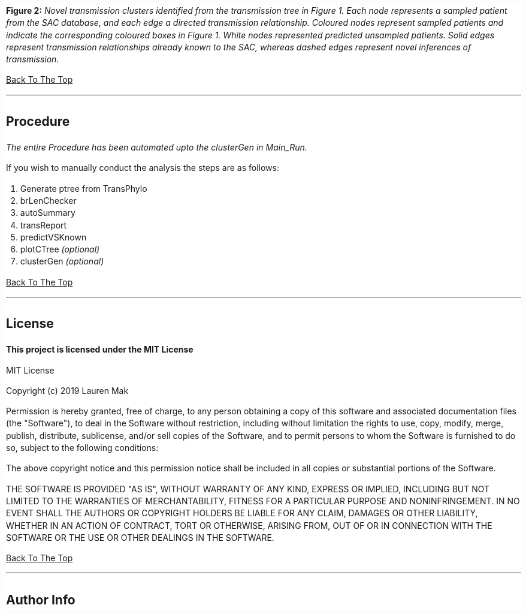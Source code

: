 **Figure 2:** _Novel transmission clusters identified from the transmission tree in Figure 1. Each node represents a sampled patient from the SAC database, and each edge a directed transmission relationship. Coloured nodes represent sampled patients and indicate the corresponding coloured boxes in Figure 1. White nodes represented predicted unsampled patients. Solid edges represent transmission relationships already known to the SAC, whereas dashed edges represent novel inferences of transmission._

[Back To The Top](#table-of-contents)

---

## Procedure
_The entire Procedure has been automated upto the clusterGen in Main_Run._

If you wish to manually conduct the analysis the steps are as follows:
 1. Generate ptree from TransPhylo
 2. brLenChecker
 3. autoSummary
 4. transReport
 5. predictVSKnown
 6. plotCTree _(optional)_
 7. clusterGen _(optional)_  


[Back To The Top](#table-of-contents)

---
## License
**This project is licensed under the MIT License**

MIT License

Copyright (c) 2019 Lauren Mak

Permission is hereby granted, free of charge, to any person obtaining a copy of this software and associated documentation files (the "Software"), to deal in the Software without restriction, including without limitation the rights to use, copy, modify, merge, publish, distribute, sublicense, and/or sell copies of the Software, and to permit persons to whom the Software is furnished to do so, subject to the following conditions:

The above copyright notice and this permission notice shall be included in all copies or substantial portions of the Software.

THE SOFTWARE IS PROVIDED "AS IS", WITHOUT WARRANTY OF ANY KIND, EXPRESS OR IMPLIED, INCLUDING BUT NOT LIMITED TO THE WARRANTIES OF MERCHANTABILITY, FITNESS FOR A PARTICULAR PURPOSE AND NONINFRINGEMENT. IN NO EVENT SHALL THE AUTHORS OR COPYRIGHT HOLDERS BE LIABLE FOR ANY CLAIM, DAMAGES OR OTHER LIABILITY, WHETHER IN AN ACTION OF CONTRACT, TORT OR OTHERWISE, ARISING FROM, OUT OF OR IN CONNECTION WITH THE SOFTWARE OR THE USE OR OTHER DEALINGS IN THE SOFTWARE.


[Back To The Top](#table-of-contents)

---

## Author Info
